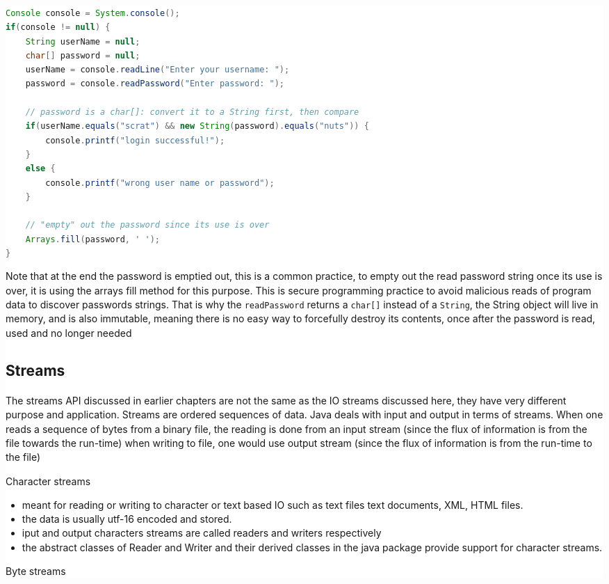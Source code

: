 ```java
Console console = System.console();
if(console != null) {
    String userName = null;
    char[] password = null;
    userName = console.readLine("Enter your username: ");
    password = console.readPassword("Enter password: ");

    // password is a char[]: convert it to a String first, then compare
    if(userName.equals("scrat") && new String(password).equals("nuts")) {
        console.printf("login successful!");
    }
    else {
        console.printf("wrong user name or password");
    }

    // "empty" out the password since its use is over
    Arrays.fill(password, ' ');
}
```

Note that at the end the password is emptied out, this is a common practice, to empty out the read password string once
its use is over, it is using the arrays fill method for this purpose. This is secure programming practice to avoid
malicious reads of program data to discover passwords strings. That is why the `readPassword` returns a `char[]` instead
of a `String`, the String object will live in memory, and is also immutable, meaning there is no easy way to forcefully
destroy its contents, once after the password is read, used and no longer needed

## Streams

The streams API discussed in earlier chapters are not the same as the IO streams discussed here, they have very
different purpose and application. Streams are ordered sequences of data. Java deals with input and output in terms of
streams. When one reads a sequence of bytes from a binary file, the reading is done from an input stream (since the flux
of information is from the file towards the run-time) when writing to file, one would use output stream (since the flux
of information is from the run-time to the file)

Character streams

-   meant for reading or writing to character or text based IO such as text files text documents, XML, HTML files.
-   the data is usually utf-16 encoded and stored.
-   iput and output characters streams are called readers and writers respectively
-   the abstract classes of Reader and Writer and their derived classes in the java package provide support for character streams.

Byte streams
